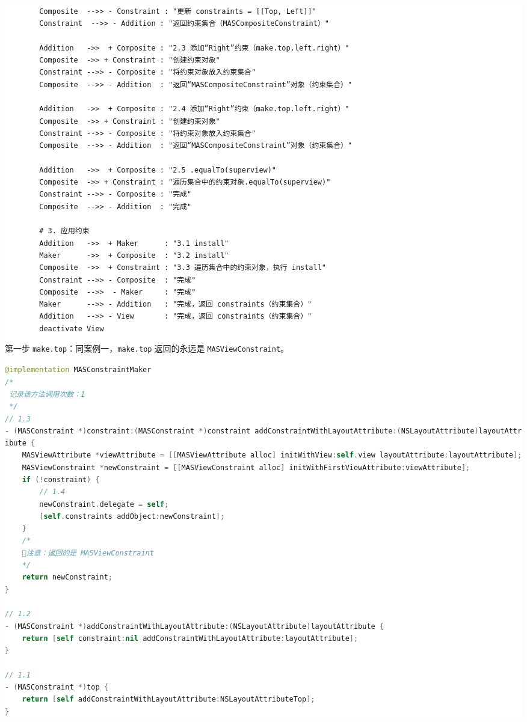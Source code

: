 ```mermaid
        Composite  -->> - Constraint : "更新 constraints = [[Top, Left]]"
        Constraint  -->> - Addition : "返回约束集合（MASCompositeConstraint）"
        
        Addition   ->>  + Composite : "2.3 添加“Right”约束（make.top.left.right）"
        Composite  ->> + Constraint : "创建约束对象"
        Constraint -->> - Composite : "将约束对象放入约束集合"
        Composite  -->> - Addition  : "返回“MASCompositeConstraint”对象（约束集合）"

        Addition   ->>  + Composite : "2.4 添加“Right”约束（make.top.left.right）"
        Composite  ->> + Constraint : "创建约束对象"
        Constraint -->> - Composite : "将约束对象放入约束集合"
        Composite  -->> - Addition  : "返回“MASCompositeConstraint”对象（约束集合）"
        
        Addition   ->>  + Composite : "2.5 .equalTo(superview)"
        Composite  ->> + Constraint : "遍历集合中的约束对象.equalTo(superview)"
        Constraint -->> - Composite : "完成"
        Composite  -->> - Addition  : "完成"

        # 3. 应用约束
        Addition   ->>  + Maker      : "3.1 install"
        Maker      ->>  + Composite  : "3.2 install"
        Composite  ->>  + Constraint : "3.3 遍历集合中的约束对象，执行 install"
        Constraint -->> - Composite  : "完成"
        Composite  -->>  - Maker     : "完成"
        Maker      -->> - Addition   : "完成，返回 constraints（约束集合）"
        Addition   -->> - View       : "完成，返回 constraints（约束集合）"
        deactivate View
```

第一步 `make.top`：同案例一，`make.top` 返回的永远是 `MASViewConstraint`。

```swift
@implementation MASConstraintMaker
/*
 记录该方法调用次数：1
 */
// 1.3
- (MASConstraint *)constraint:(MASConstraint *)constraint addConstraintWithLayoutAttribute:(NSLayoutAttribute)layoutAttribute {
    MASViewAttribute *viewAttribute = [[MASViewAttribute alloc] initWithView:self.view layoutAttribute:layoutAttribute];
    MASViewConstraint *newConstraint = [[MASViewConstraint alloc] initWithFirstViewAttribute:viewAttribute];
    if (!constraint) {
        // 1.4
        newConstraint.delegate = self;
        [self.constraints addObject:newConstraint];
    }
    /*
    📢注意：返回的是 MASViewConstraint
    */
    return newConstraint;
}

// 1.2
- (MASConstraint *)addConstraintWithLayoutAttribute:(NSLayoutAttribute)layoutAttribute {
    return [self constraint:nil addConstraintWithLayoutAttribute:layoutAttribute];
}

// 1.1
- (MASConstraint *)top {
    return [self addConstraintWithLayoutAttribute:NSLayoutAttributeTop];
}

```